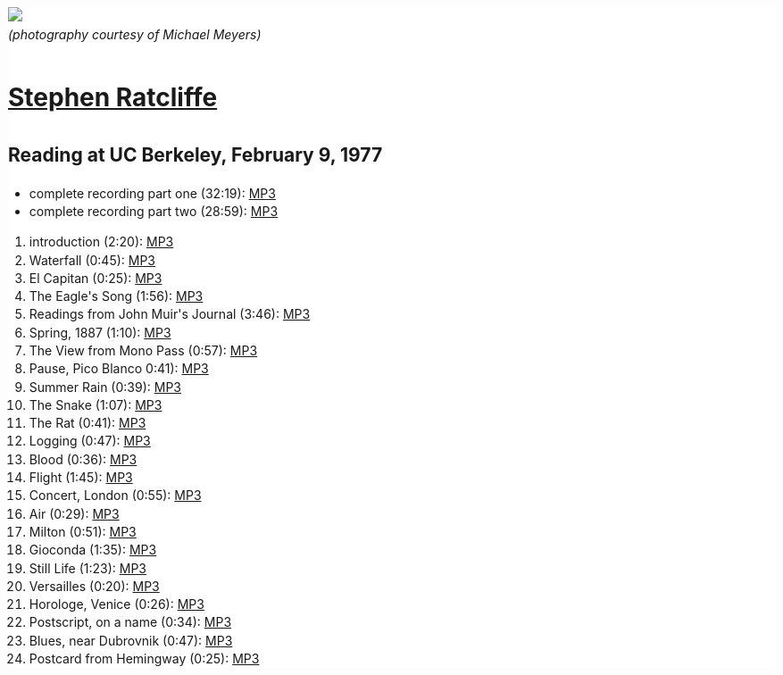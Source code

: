 ![](http://media.sas.upenn.edu/pennsound/misc/Images/Ratcliffe-Human-Nature-1.jpg)  
*(photography courtesy of Michael Meyers)*  
  
  

[Stephen Ratcliffe](http://epc.buffalo.edu/authors/ratcliffe/)
==============================================================

Reading at UC Berkeley, February 9, 1977
----------------------------------------

-   complete recording part one (32:19): [MP3](http://media.sas.upenn.edu/pennsound/authors/Ratcliffe/UC-Bekeley_1977/Ratcliffe-Stephen_Part-One_UC-Berkeley_1977.mp3)
-   complete recording part two (28:59): [MP3](http://media.sas.upenn.edu/pennsound/authors/Ratcliffe/UC-Bekeley_1977/Ratcliffe-Stephen_Part-Two_UC-Berkeley_1977.mp3)

1.  introduction (2:20): [MP3](http://media.sas.upenn.edu/pennsound/authors/Ratcliffe/UC-Bekeley_1977/Ratcliffe-Stephen_01_Introduction_UC-Berkeley_1977.mp3)
2.  Waterfall (0:45): [MP3](http://media.sas.upenn.edu/pennsound/authors/Ratcliffe/UC-Bekeley_1977/Ratcliffe-Stephen_02_Waterfall_UC-Berkeley_1977.mp3)
3.  El Capitan (0:25): [MP3](http://media.sas.upenn.edu/pennsound/authors/Ratcliffe/UC-Bekeley_1977/Ratcliffe-Stephen_03_El-Capitan_UC-Berkeley_1977.mp3)
4.  The Eagle's Song (1:56): [MP3](http://media.sas.upenn.edu/pennsound/authors/Ratcliffe/UC-Bekeley_1977/Ratcliffe-Stephen_04_The-Eagles-Song_UC-Berkeley_1977.mp3)
5.  Readings from John Muir's Journal (3:46): [MP3](http://media.sas.upenn.edu/pennsound/authors/Ratcliffe/UC-Bekeley_1977/Ratcliffe-Stephen_05_Readings-from-John-Muirs-Journal_UC-Berkeley_1977.mp3)
6.  Spring, 1887 (1:10): [MP3](http://media.sas.upenn.edu/pennsound/authors/Ratcliffe/UC-Bekeley_1977/Ratcliffe-Stephen_06_Spring-1887_UC-Berkeley_1977.mp3)
7.  The View from Mono Pass (0:57): [MP3](http://media.sas.upenn.edu/pennsound/authors/Ratcliffe/UC-Bekeley_1977/Ratcliffe-Stephen_07_The-View-from-Mono-Pass_UC-Berkeley_1977.mp3)
8.  Pause, Pico Blanco 0:41): [MP3](http://media.sas.upenn.edu/pennsound/authors/Ratcliffe/UC-Bekeley_1977/Ratcliffe-Stephen_08_Pause-Pico-Blanco_UC-Berkeley_1977.mp3)
9.  Summer Rain (0:39): [MP3](http://media.sas.upenn.edu/pennsound/authors/Ratcliffe/UC-Bekeley_1977/Ratcliffe-Stephen_09_Summer-Rain_UC-Berkeley_1977.mp3)
10. The Snake (1:07): [MP3](http://media.sas.upenn.edu/pennsound/authors/Ratcliffe/UC-Bekeley_1977/Ratcliffe-Stephen_10_The-Snake_UC-Berkeley_1977.mp3)
11. The Rat (0:41): [MP3](http://media.sas.upenn.edu/pennsound/authors/Ratcliffe/UC-Bekeley_1977/Ratcliffe-Stephen_11_The-Rat_UC-Berkeley_1977.mp3)
12. Logging (0:47): [MP3](http://media.sas.upenn.edu/pennsound/authors/Ratcliffe/UC-Bekeley_1977/Ratcliffe-Stephen_12_Logging_UC-Berkeley_1977.mp3)
13. Blood (0:36): [MP3](http://media.sas.upenn.edu/pennsound/authors/Ratcliffe/UC-Bekeley_1977/Ratcliffe-Stephen_13_Blood_UC-Berkeley_1977.mp3)
14. Flight (1:45): [MP3](http://media.sas.upenn.edu/pennsound/authors/Ratcliffe/UC-Bekeley_1977/Ratcliffe-Stephen_14_Flight_UC-Berkeley_1977.mp3)
15. Concert, London (0:55): [MP3](http://media.sas.upenn.edu/pennsound/authors/Ratcliffe/UC-Bekeley_1977/Ratcliffe-Stephen_15_Concert-London_UC-Berkeley_1977.mp3)
16. Air (0:29): [MP3](http://media.sas.upenn.edu/pennsound/authors/Ratcliffe/UC-Bekeley_1977/Ratcliffe-Stephen_16_Air_UC-Berkeley_1977.mp3)
17. Milton (0:51): [MP3](http://media.sas.upenn.edu/pennsound/authors/Ratcliffe/UC-Bekeley_1977/Ratcliffe-Stephen_17_Milton_UC-Berkeley_1977.mp3)
18. Gioconda (1:35): [MP3](http://media.sas.upenn.edu/pennsound/authors/Ratcliffe/UC-Bekeley_1977/Ratcliffe-Stephen_18_Gioconda_UC-Berkeley_1977.mp3)
19. Still Life (1:23): [MP3](http://media.sas.upenn.edu/pennsound/authors/Ratcliffe/UC-Bekeley_1977/Ratcliffe-Stephen_19_Still-Life_UC-Berkeley_1977.mp3)
20. Versailles (0:20): [MP3](http://media.sas.upenn.edu/pennsound/authors/Ratcliffe/UC-Bekeley_1977/Ratcliffe-Stephen_20_Versailles_UC-Berkeley_1977.mp3)
21. Horologe, Venice (0:26): [MP3](http://media.sas.upenn.edu/pennsound/authors/Ratcliffe/UC-Bekeley_1977/Ratcliffe-Stephen_21_Horologe-Venice_UC-Berkeley_1977.mp3)
22. Postscript, on a name (0:34): [MP3](http://media.sas.upenn.edu/pennsound/authors/Ratcliffe/UC-Bekeley_1977/Ratcliffe-Stephen_22_Postscript-on-a-Name_UC-Berkeley_1977.mp3)
23. Blues, near Dubrovnik (0:47): [MP3](http://media.sas.upenn.edu/pennsound/authors/Ratcliffe/UC-Bekeley_1977/Ratcliffe-Stephen_23_Blues-near-Dubrovnik_UC-Berkeley_1977.mp3)
24. Postcard from Hemingway (0:25): [MP3](http://media.sas.upenn.edu/pennsound/authors/Ratcliffe/UC-Bekeley_1977/Ratcliffe-Stephen_24_Postcard-from-Hemingway_UC-Berkeley_1977.mp3)